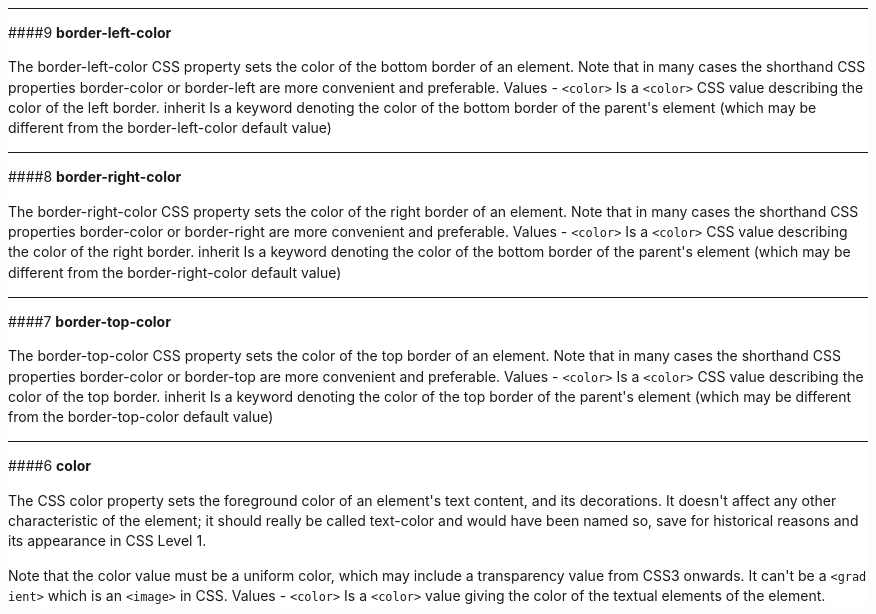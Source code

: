 ----
####9
**border-left-color**

The border-left-color CSS property sets the color of the bottom border of an element. Note that in many cases the shorthand CSS properties border-color or border-left are more convenient and preferable.
Values -
`<color>`
Is a `<color>` CSS value describing the color of the left border.
inherit
Is a keyword denoting the color of the bottom border of the parent's element (which may be different from the border-left-color default value)

----
####8
**border-right-color**

The border-right-color CSS property sets the color of the right border of an element. Note that in many cases the shorthand CSS properties  border-color or border-right are more convenient and preferable.
Values -
`<color>`
Is a `<color>` CSS value describing the color of the right border.
inherit
Is a keyword denoting the color of the bottom border of the parent's element (which may be different from the border-right-color default value)

----
####7
**border-top-color**

The border-top-color CSS property sets the color of the top border of an element. Note that in many cases the shorthand CSS properties border-color or border-top are more convenient and preferable.
Values -
`<color>`
Is a `<color>` CSS value describing the color of the top border.
inherit
Is a keyword denoting the color of the top border of the parent's element (which may be different from the border-top-color default value)

----
####6
**color**

The CSS color property sets the foreground color of an element's text content, and its decorations. It doesn't affect any other characteristic of the element; it should really be called text-color and would have been named so, save for historical reasons and its appearance in CSS Level 1.

Note that the color value must be a uniform color, which may include a transparency value from CSS3 onwards. It can't be a `<gradient>` which is an `<image>` in CSS.
Values -
`<color>`
Is a `<color>` value giving the color of the textual elements of the element.
